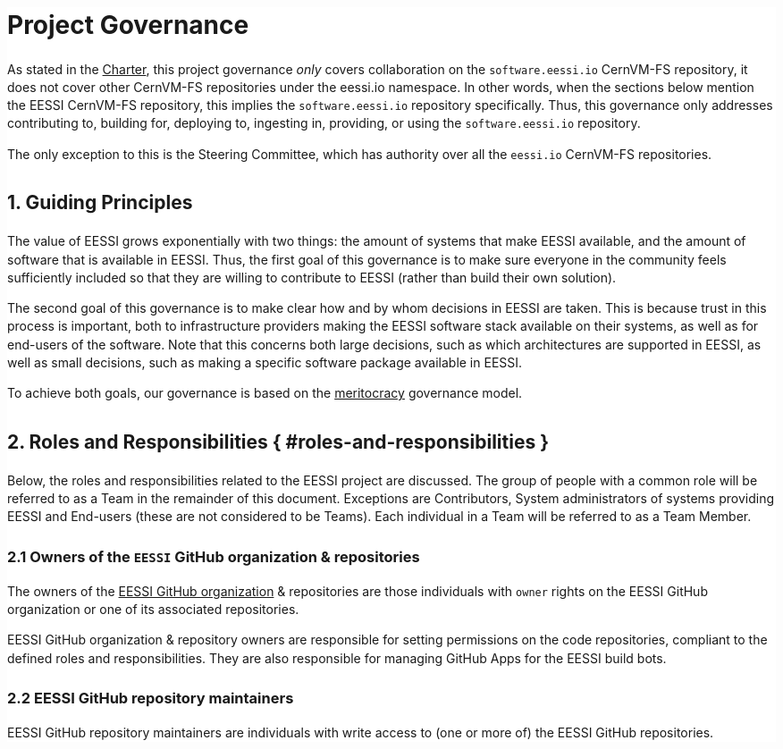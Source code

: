 

# Project Governance

As stated in the [Charter](charter.md), this project governance _only_ covers collaboration on the `software.eessi.io` CernVM-FS repository, it does not cover other CernVM-FS repositories under the eessi.io namespace. In other words, when the sections below mention the EESSI CernVM-FS repository, this implies the `software.eessi.io` repository specifically. Thus, this governance only addresses contributing to, building for, deploying to, ingesting in, providing, or using the `software.eessi.io` repository.

The only exception to this is the Steering Committee, which has authority over all the `eessi.io` CernVM-FS repositories.

## 1. Guiding Principles

The value of EESSI grows exponentially with two things: the amount of systems that make EESSI available, and the amount of software that is available in EESSI. Thus, the first goal of this governance is to make sure everyone in the community feels sufficiently included so that they are willing to contribute to EESSI (rather than build their own solution).

The second goal of this governance is to make clear how and by whom decisions in EESSI are taken. This is because trust in this process is important, both to infrastructure providers making the EESSI software stack available on their systems, as well as for end-users of the software. Note that this concerns both large decisions, such as which architectures are supported in EESSI, as well as small decisions, such as making a specific software package available in EESSI.

To achieve both goals, our governance is based on the [meritocracy](https://en.wikipedia.org/wiki/Meritocracy) governance model.

## 2. Roles and Responsibilities { #roles-and-responsibilities }

Below, the roles and responsibilities related to the EESSI project are discussed. The group of people with a common role will be referred to as a Team in the remainder of this document. Exceptions are Contributors, System administrators of systems providing EESSI and End-users (these are not considered to be Teams). Each individual in a Team will be referred to as a Team Member.

### 2.1 Owners of the `EESSI` GitHub organization & repositories

The owners of the [EESSI GitHub organization](https://github.com/EESSI) & repositories are those individuals with `owner` rights on the EESSI GitHub organization or one of its associated repositories.

EESSI GitHub organization & repository owners are responsible for setting permissions on the code repositories, compliant to the defined roles and responsibilities. They are also responsible for managing GitHub Apps for the EESSI build bots.

### 2.2 EESSI GitHub repository maintainers
EESSI GitHub repository maintainers are individuals with write access to (one or more of) the EESSI GitHub repositories.
